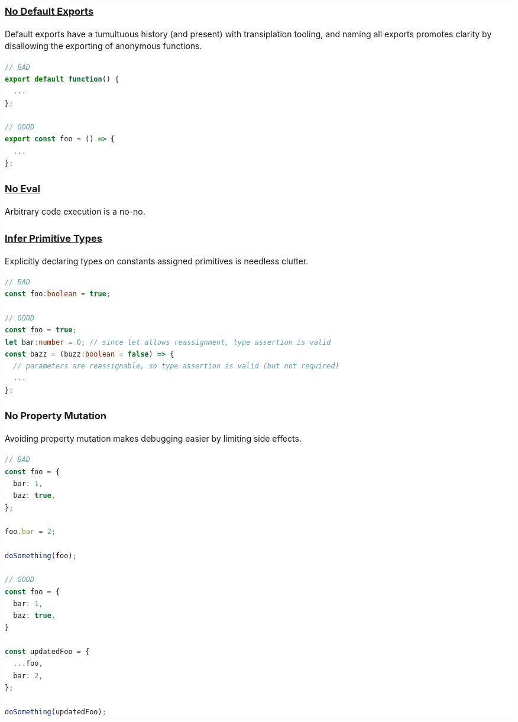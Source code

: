 ### [No Default Exports](https://palantir.github.io/tslint/rules/no-default-export/)

Default exports have a tumultuous history (and present) with transiplation tooling, and naming all exports promotes clarity by disallowing the exporting of anonymous functions.
```ts
// BAD
export default function() {
  ...
};

// GOOD
export const foo = () => {
  ...
};
```

### [No Eval](https://palantir.github.io/tslint/rules/no-eval/)

Arbitrary code execution is a no-no.

### [Infer Primitive Types](https://palantir.github.io/tslint/rules/no-inferrable-types/)

Explicitly declaring types on constants assigned primitives is needless clutter.
```ts
// BAD
const foo:boolean = true;

// GOOD
const foo = true;
let bar:number = 0; // since let allows reassignment, type assertion is valid
const bazz = (buzz:boolean = false) => {
  // parameters are reassignable, so type assertion is valid (but not required)
  ...
};
```

### No Property Mutation

Avoiding property mutation makes debugging easier by limiting side effects.
```ts
// BAD
const foo = {
  bar: 1,
  baz: true,
};

foo.bar = 2;

doSomething(foo);

// GOOD
const foo = {
  bar: 1,
  baz: true,
}

const updatedFoo = {
  ...foo,
  bar: 2,
};

doSomething(updatedFoo);
```
